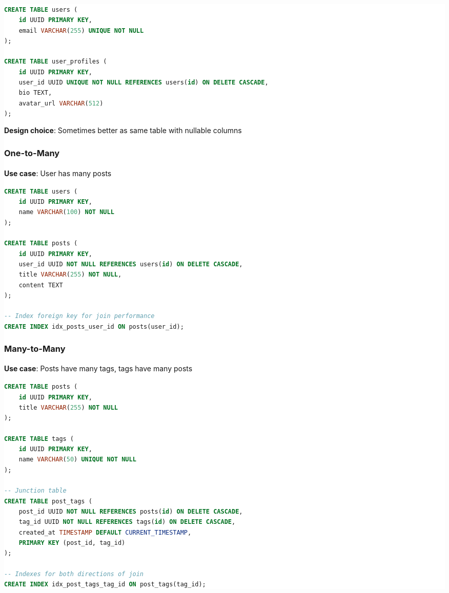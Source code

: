 ```sql
CREATE TABLE users (
    id UUID PRIMARY KEY,
    email VARCHAR(255) UNIQUE NOT NULL
);

CREATE TABLE user_profiles (
    id UUID PRIMARY KEY,
    user_id UUID UNIQUE NOT NULL REFERENCES users(id) ON DELETE CASCADE,
    bio TEXT,
    avatar_url VARCHAR(512)
);
```

**Design choice**: Sometimes better as same table with nullable columns

### One-to-Many

**Use case**: User has many posts

```sql
CREATE TABLE users (
    id UUID PRIMARY KEY,
    name VARCHAR(100) NOT NULL
);

CREATE TABLE posts (
    id UUID PRIMARY KEY,
    user_id UUID NOT NULL REFERENCES users(id) ON DELETE CASCADE,
    title VARCHAR(255) NOT NULL,
    content TEXT
);

-- Index foreign key for join performance
CREATE INDEX idx_posts_user_id ON posts(user_id);
```

### Many-to-Many

**Use case**: Posts have many tags, tags have many posts

```sql
CREATE TABLE posts (
    id UUID PRIMARY KEY,
    title VARCHAR(255) NOT NULL
);

CREATE TABLE tags (
    id UUID PRIMARY KEY,
    name VARCHAR(50) UNIQUE NOT NULL
);

-- Junction table
CREATE TABLE post_tags (
    post_id UUID NOT NULL REFERENCES posts(id) ON DELETE CASCADE,
    tag_id UUID NOT NULL REFERENCES tags(id) ON DELETE CASCADE,
    created_at TIMESTAMP DEFAULT CURRENT_TIMESTAMP,
    PRIMARY KEY (post_id, tag_id)
);

-- Indexes for both directions of join
CREATE INDEX idx_post_tags_tag_id ON post_tags(tag_id);
```

